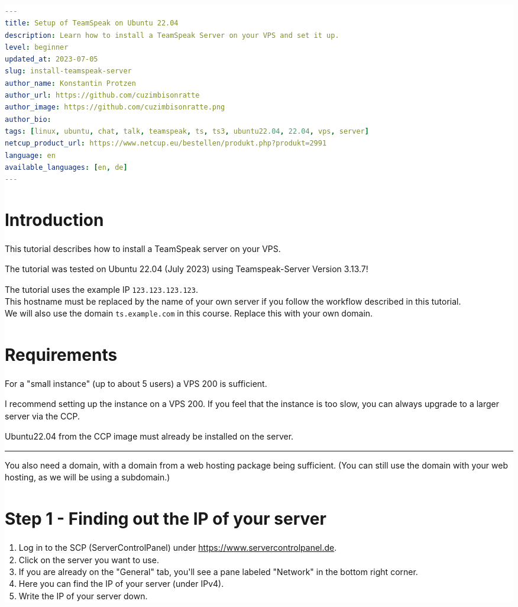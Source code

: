 ```yaml
---
title: Setup of TeamSpeak on Ubuntu 22.04
description: Learn how to install a TeamSpeak Server on your VPS and set it up.
level: beginner
updated_at: 2023-07-05
slug: install-teamspeak-server
author_name: Konstantin Protzen
author_url: https://github.com/cuzimbisonratte
author_image: https://github.com/cuzimbisonratte.png
author_bio:
tags: [linux, ubuntu, chat, talk, teamspeak, ts, ts3, ubuntu22.04, 22.04, vps, server]
netcup_product_url: https://www.netcup.eu/bestellen/produkt.php?produkt=2991
language: en
available_languages: [en, de]
---
```


# Introduction

This tutorial describes how to install a TeamSpeak server on your VPS.

The tutorial was tested on Ubuntu 22.04 (July 2023) using Teamspeak-Server Version 3.13.7!

The tutorial uses the example IP `123.123.123.123`.  
This hostname must be replaced by the name of your own server if you follow the workflow described in this tutorial.  
We will also use the domain `ts.example.com` in this course. Replace this with your own domain.

# Requirements

For a "small instance" (up to about 5 users) a VPS 200 is sufficient.

I recommend setting up the instance on a VPS 200.
If you feel that the instance is too slow, you can always upgrade to a larger server via the CCP.

Ubuntu22.04 from the CCP image must already be installed on the server.

<hr>

You also need a domain, with a domain from a web hosting package being sufficient.
(You can still use the domain with your web hosting, as we will be using a subdomain.)

# Step 1 - Finding out the IP of your server

1. Log in to the SCP (ServerControlPanel) under https://www.servercontrolpanel.de.
2. Click on the server you want to use.
3. If you are already on the "General" tab, you'll see a pane labeled "Network" in the bottom right corner.
4. Here you can find the IP of your server (under IPv4).
5. Write the IP of your server down.
